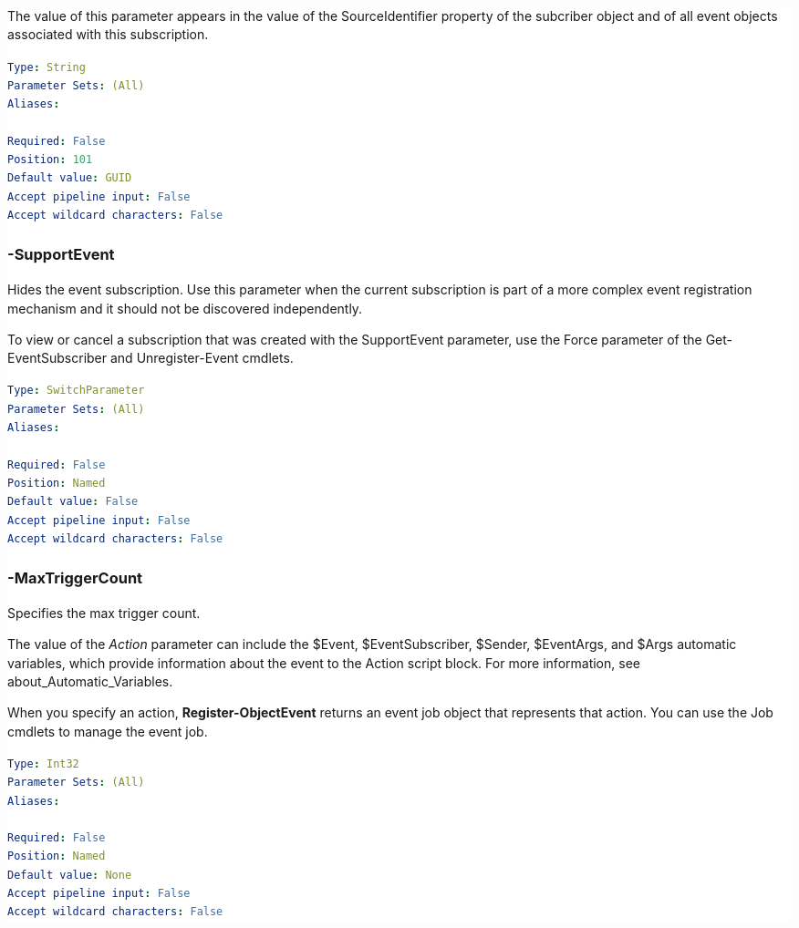 The value of this parameter appears in the value of the SourceIdentifier property of the subcriber object and of all event objects associated with this subscription.

```yaml
Type: String
Parameter Sets: (All)
Aliases: 

Required: False
Position: 101
Default value: GUID
Accept pipeline input: False
Accept wildcard characters: False
```

### -SupportEvent
Hides the event subscription.
Use this parameter when the current subscription is part of a more complex event registration mechanism and it should not be discovered independently.

To view or cancel a subscription that was created with the SupportEvent parameter, use the Force parameter of the Get-EventSubscriber and Unregister-Event cmdlets.

```yaml
Type: SwitchParameter
Parameter Sets: (All)
Aliases: 

Required: False
Position: Named
Default value: False
Accept pipeline input: False
Accept wildcard characters: False
```

### -MaxTriggerCount
Specifies the max trigger count.

The value of the *Action* parameter can include the $Event, $EventSubscriber, $Sender, $EventArgs, and $Args automatic variables, which provide information about the event to the Action script block.
For more information, see about_Automatic_Variables.

When you specify an action, **Register-ObjectEvent** returns an event job object that represents that action.
You can use the Job cmdlets to manage the event job.

```yaml
Type: Int32
Parameter Sets: (All)
Aliases: 

Required: False
Position: Named
Default value: None
Accept pipeline input: False
Accept wildcard characters: False
```
